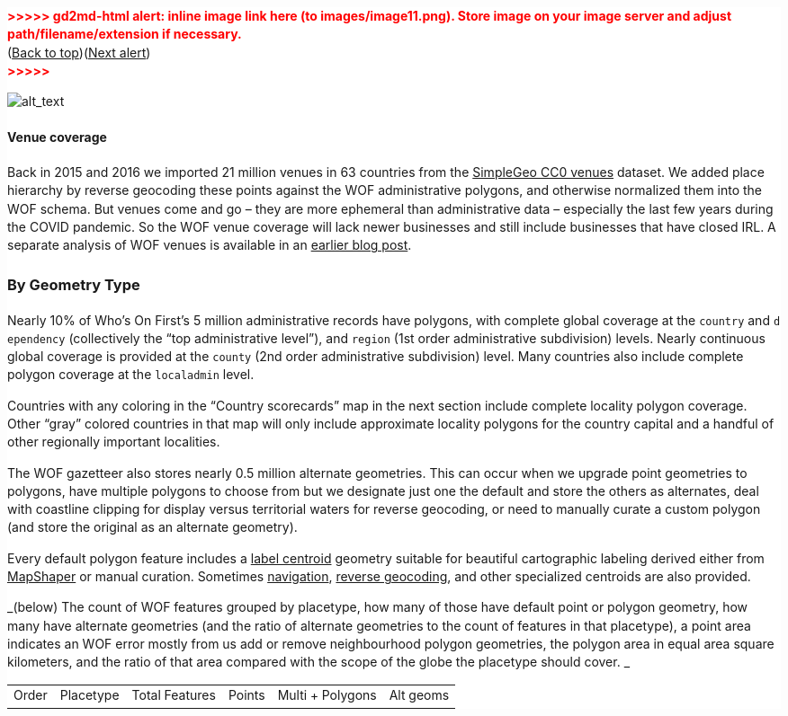 

<p id="gdcalert11" ><span style="color: red; font-weight: bold">>>>>>  gd2md-html alert: inline image link here (to images/image11.png). Store image on your image server and adjust path/filename/extension if necessary. </span><br>(<a href="#">Back to top</a>)(<a href="#gdcalert12">Next alert</a>)<br><span style="color: red; font-weight: bold">>>>>> </span></p>


![alt_text](images/image11.png "image_tooltip")



#### Venue coverage

Back in 2015 and 2016 we imported 21 million venues in 63 countries from the [SimpleGeo CC0 venues](https://web.archive.org/web/20120314172738/http://blog.simplegeo.com/2011/08/01/august-updates/) dataset. We added place hierarchy by reverse geocoding these points against the WOF administrative polygons, and otherwise normalized them into the WOF schema. But venues come and go – they are more ephemeral than administrative data – especially the last few years during the COVID pandemic. So the WOF venue coverage will lack newer businesses and still include businesses that have closed IRL. A separate analysis of WOF venues is available in an [earlier blog post](https://whosonfirst.org/blog/2017/10/24/whosonfirst-sotmus-2017/).


### By Geometry Type

Nearly 10% of Who’s On First’s 5 million administrative records have polygons, with complete global coverage at the `country` and `dependency` (collectively the “top administrative level”), and `region` (1st order administrative subdivision) levels. Nearly continuous global coverage is provided at the `county` (2nd order administrative subdivision) level. Many countries also include complete polygon coverage at the `localadmin` level.

Countries with any coloring in the “Country scorecards” map in the next section include complete locality polygon coverage. Other “gray” colored countries in that map will only include approximate locality polygons for the country capital and a handful of other regionally important localities.

The WOF gazetteer also stores nearly 0.5 million alternate geometries. This can occur when we upgrade point geometries to polygons, have multiple polygons to choose from but we designate just one the default and store the others as alternates, deal with coastline clipping for display versus territorial waters for reverse geocoding, or need to manually curate a custom polygon (and store the original as an alternate geometry).

Every default polygon feature includes a [label centroid](https://github.com/whosonfirst/whosonfirst-properties/tree/main/properties/lbl) geometry suitable for beautiful cartographic labeling derived either from [MapShaper](https://github.com/mbloch/mapshaper) or manual curation. Sometimes [navigation](https://github.com/whosonfirst/whosonfirst-properties/tree/main/properties/nav), [reverse geocoding](https://github.com/whosonfirst/whosonfirst-properties/tree/main/properties/reversegeo), and other specialized centroids are also provided.

_(below) The count of WOF features grouped by placetype, how many of those have default point or polygon geometry, how many have alternate geometries (and the ratio of alternate geometries to the count of features in that placetype), a point area indicates an WOF error mostly from us add or remove neighbourhood polygon geometries, the polygon area in equal area square kilometers, and the ratio of that area compared with the scope of the globe the placetype should cover. _


<table>
  <tr>
   <td>Order
   </td>
   <td>Placetype
   </td>
   <td>Total Features
   </td>
   <td>Points
   </td>
   <td>Multi + Polygons
   </td>
   <td>Alt geoms